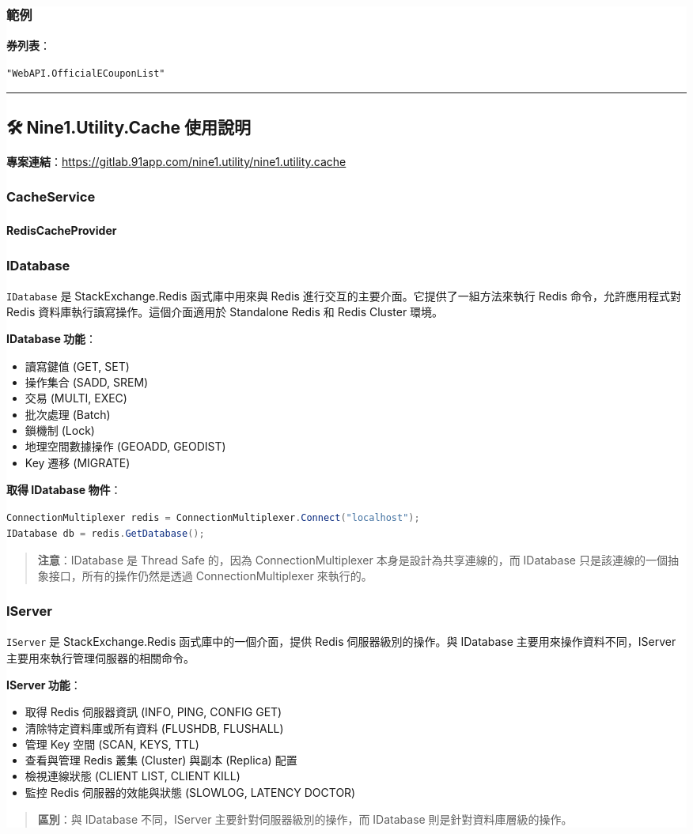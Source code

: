 ### 範例

**券列表**：
```
"WebAPI.OfficialECouponList"
```

---

## 🛠️ Nine1.Utility.Cache 使用說明

**專案連結**：https://gitlab.91app.com/nine1.utility/nine1.utility.cache

### CacheService

#### RedisCacheProvider

### IDatabase

`IDatabase` 是 StackExchange.Redis 函式庫中用來與 Redis 進行交互的主要介面。它提供了一組方法來執行 Redis 命令，允許應用程式對 Redis 資料庫執行讀寫操作。這個介面適用於 Standalone Redis 和 Redis Cluster 環境。

**IDatabase 功能**：
- 讀寫鍵值 (GET, SET)
- 操作集合 (SADD, SREM)
- 交易 (MULTI, EXEC)
- 批次處理 (Batch)
- 鎖機制 (Lock)
- 地理空間數據操作 (GEOADD, GEODIST)
- Key 遷移 (MIGRATE)

**取得 IDatabase 物件**：
```csharp
ConnectionMultiplexer redis = ConnectionMultiplexer.Connect("localhost");
IDatabase db = redis.GetDatabase();
```

> **注意**：IDatabase 是 Thread Safe 的，因為 ConnectionMultiplexer 本身是設計為共享連線的，而 IDatabase 只是該連線的一個抽象接口，所有的操作仍然是透過 ConnectionMultiplexer 來執行的。

### IServer

`IServer` 是 StackExchange.Redis 函式庫中的一個介面，提供 Redis 伺服器級別的操作。與 IDatabase 主要用來操作資料不同，IServer 主要用來執行管理伺服器的相關命令。

**IServer 功能**：
- 取得 Redis 伺服器資訊 (INFO, PING, CONFIG GET)
- 清除特定資料庫或所有資料 (FLUSHDB, FLUSHALL)
- 管理 Key 空間 (SCAN, KEYS, TTL)
- 查看與管理 Redis 叢集 (Cluster) 與副本 (Replica) 配置
- 檢視連線狀態 (CLIENT LIST, CLIENT KILL)
- 監控 Redis 伺服器的效能與狀態 (SLOWLOG, LATENCY DOCTOR)

> **區別**：與 IDatabase 不同，IServer 主要針對伺服器級別的操作，而 IDatabase 則是針對資料庫層級的操作。
